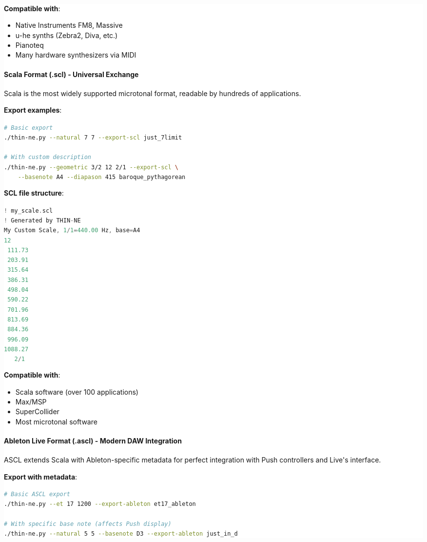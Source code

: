 **Compatible with**:
- Native Instruments FM8, Massive
- u-he synths (Zebra2, Diva, etc.)
- Pianoteq
- Many hardware synthesizers via MIDI

#### Scala Format (.scl) - Universal Exchange

Scala is the most widely supported microtonal format, readable by hundreds of applications.

**Export examples**:
```bash
# Basic export
./thin-ne.py --natural 7 7 --export-scl just_7limit

# With custom description
./thin-ne.py --geometric 3/2 12 2/1 --export-scl \
    --basenote A4 --diapason 415 baroque_pythagorean
```

**SCL file structure**:
```scala
! my_scale.scl
! Generated by THIN-NE
My Custom Scale, 1/1=440.00 Hz, base=A4
12
 111.73
 203.91
 315.64
 386.31
 498.04
 590.22
 701.96
 813.69
 884.36
 996.09
1088.27
   2/1
```

**Compatible with**:
- Scala software (over 100 applications)
- Max/MSP
- SuperCollider
- Most microtonal software

#### Ableton Live Format (.ascl) - Modern DAW Integration

ASCL extends Scala with Ableton-specific metadata for perfect integration with Push controllers and Live's interface.

**Export with metadata**:
```bash
# Basic ASCL export
./thin-ne.py --et 17 1200 --export-ableton et17_ableton

# With specific base note (affects Push display)
./thin-ne.py --natural 5 5 --basenote D3 --export-ableton just_in_d
```
